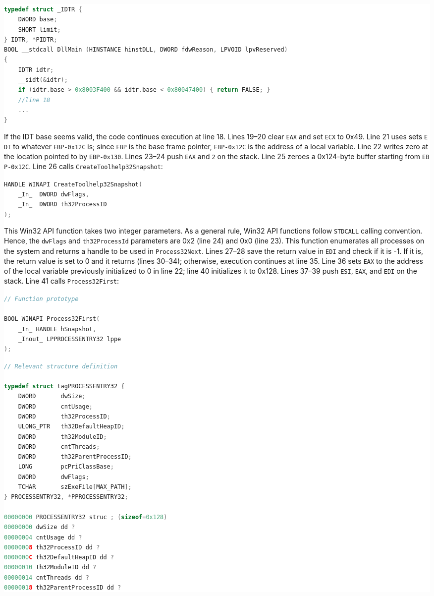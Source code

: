 ```c
typedef struct _IDTR {
    DWORD base;
    SHORT limit;
} IDTR, *PIDTR;
BOOL __stdcall DllMain (HINSTANCE hinstDLL, DWORD fdwReason, LPVOID lpvReserved)
{
    IDTR idtr;
    __sidt(&idtr);
    if (idtr.base > 0x8003F400 && idtr.base < 0x80047400) { return FALSE; }
    //line 18
    ...
}
```
If the IDT base seems valid, the code continues execution at line 18. Lines 19–20 clear `EAX` and set `ECX` to 0x49. Line 21 uses sets `EDI` to whatever `EBP-0x12C` is; since `EBP` is the base frame pointer, `EBP-0x12C` is the address of a local variable. Line 22 writes zero at the location pointed to by `EBP-0x130`. Lines 23–24 push `EAX` and `2` on the stack. Line 25 zeroes a 0x124-byte buffer starting from `EBP-0x12C`. Line 26 calls `CreateToolhelp32Snapshot`:
```c
HANDLE WINAPI CreateToolhelp32Snapshot(
    _In_  DWORD dwFlags,
    _In_  DWORD th32ProcessID
);
```
This Win32 API function takes two integer parameters. As a general rule, Win32 API functions follow `STDCALL` calling convention. Hence, the `dwFlags` and `th32ProcessId` parameters are 0x2 (line 24) and 0x0 (line 23). This function enumerates all processes on the system and returns a handle to be used in `Process32Next`. Lines 27–28 save the return value in `EDI` and check if it is -1. If it is, the return value is set to 0 and it returns (lines 30–34); otherwise, execution continues at line 35. Line 36 sets `EAX` to the address of the local variable previously initialized to 0 in line 22; line 40 initializes it to 0x128. Lines 37–39 push `ESI`, `EAX`, and `EDI` on the stack. Line 41 calls `Process32First`:
```c
// Function prototype

BOOL WINAPI Process32First(
    _In_ HANDLE hSnapshot,
    _Inout_ LPPROCESSENTRY32 lppe
);
```
```c
// Relevant structure definition

typedef struct tagPROCESSENTRY32 {
    DWORD       dwSize;
    DWORD       cntUsage;
    DWORD       th32ProcessID;
    ULONG_PTR   th32DefaultHeapID;
    DWORD       th32ModuleID;
    DWORD       cntThreads;
    DWORD       th32ParentProcessID;
    LONG        pcPriClassBase;
    DWORD       dwFlags;
    TCHAR       szExeFile[MAX_PATH];
} PROCESSENTRY32, *PPROCESSENTRY32;

00000000 PROCESSENTRY32 struc ; (sizeof=0x128)
00000000 dwSize dd ?
00000004 cntUsage dd ?
00000008 th32ProcessID dd ?
0000000C th32DefaultHeapID dd ?
00000010 th32ModuleID dd ?
00000014 cntThreads dd ?
00000018 th32ParentProcessID dd ?
```